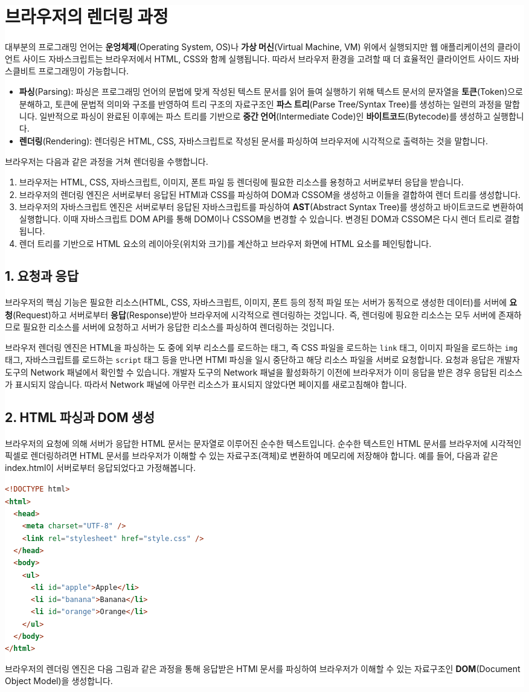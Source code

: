 # 브라우저의 렌더링 과정

대부분의 프로그래밍 언어는 **운엉체제**(Operating System, OS)나 **가상 머신**(Virtual Machine, VM) 위에서 실행되지만 웹 애플리케이션의 클라이언트 사이드 자바스크립트는 브라우저에서 HTML, CSS와 함께 실행됩니다. 따라서 브라우저 환경을 고려할 때 더 효율적인 클라이언트 사이드 자바스클비트 프로그래밍이 가능합니다.

- **파싱**(Parsing): 파싱은 프로그래밍 언어의 문법에 맞게 작성된 텍스트 문서를 읽어 들여 실행하기 위해 텍스트 문서의 문자열을 **토큰**(Token)으로 분해하고, 토큰에 문법적 의미와 구조를 반영하여 트리 구조의 자료구조인 **파스 트리**(Parse Tree/Syntax Tree)를 생성하는 일련의 과정을 말합니다. 일반적으로 파싱이 완료된 이후에는 파스 트리를 기반으로 **중간 언어**(Intermediate Code)인 **바이트코드**(Bytecode)를 생성하고 실행합니다.
- **렌더링**(Rendering): 렌더링은 HTML, CSS, 자바스크립트로 작성된 문서를 파싱하여 브라우저에 시각적으로 출력하는 것을 말합니다.

브라우저는 다음과 같은 과정을 거쳐 렌더링을 수행합니다.

1. 브라우저는 HTML, CSS, 자바스크립트, 이미지, 폰트 파일 등 렌더링에 필요한 리소스를 용청하고 서버로부터 응답을 받습니다.
2. 브라우저의 렌더링 엔진은 서버로부터 응답된 HTMl과 CSS를 파싱하여 DOM과 CSSOM을 생성하고 이들을 결합하여 렌더 트리를 생성합니다.
3. 브라우저의 자바스크립트 엔진은 서버로부터 응답된 자바스크립트를 파싱하여 **AST**(Abstract Syntax Tree)를 생성하고 바이트코드로 변환하여 실행합니다. 이때 자바스크립트 DOM API를 통해 DOM이나 CSSOM을 변경할 수 있습니다. 변경된 DOM과 CSSOM은 다시 렌더 트리로 결합됩니다.
4. 렌더 트리를 기반으로 HTML 요소의 레이아웃(위치와 크기)를 계산하고 브라우저 화면에 HTML 요소를 페인팅합니다.

## 1. 요청과 응답

브라우저의 핵심 기능은 필요한 리소스(HTML, CSS, 자바스크립트, 이미지, 폰트 등의 정적 파일 또는 서버가 동적으로 생성한 데이터)를 서버에 **요청**(Request)하고 서버로부터 **응답**(Response)받아 브라우저에 시각적으로 렌더링하는 것입니다. 즉, 렌더링에 핑요한 리소스는 모두 서버에 존재하므로 필요한 리소스를 서버에 요청하고 서버가 응답한 리소스를 파싱하여 렌더링하는 것입니다.

브라우저 렌더링 엔진은 HTML을 파싱하는 도 중에 외부 리소스를 로드하는 태그, 즉 CSS 파일을 로드하는 `link` 태그, 이미지 파일을 로드하는 `img` 태그, 자바스크립트를 로드하는 `script` 태그 등을 만나면 HTMl 파싱을 일시 중단하고 해당 리소스 파일을 서버로 요청합니다. 요청과 응답은 개발자 도구의 Network 패널에서 확인할 수 있습니다. 개발자 도구의 Network 패널을 활성화하기 이전에 브라우저가 이미 응답을 받은 경우 응답된 리소스가 표시되지 않습니다. 따라서 Network 패널에 아무런 리소스가 표시되지 않았다면 페이지를 새로고침해야 합니다.

## 2. HTML 파싱과 DOM 생성

브라우저의 요청에 의해 서버가 응답한 HTML 문서는 문자열로 이루어진 순수한 텍스트입니다. 순수한 텍스트인 HTML 문서를 브라우저에 시각적인 픽셀로 렌더링하려면 HTML 문서를 브라우저가 이해할 수 있는 자료구조(객체)로 변환하여 메모리에 저장해야 합니다. 예를 들어, 다음과 같은 index.html이 서버로부터 응답되었다고 가정해봅니다.

```html
<!DOCTYPE html>
<html>
  <head>
    <meta charset="UTF-8" />
    <link rel="stylesheet" href="style.css" />
  </head>
  <body>
    <ul>
      <li id="apple">Apple</li>
      <li id="banana">Banana</li>
      <li id="orange">Orange</li>
    </ul>
  </body>
</html>
```

브라우저의 렌더링 엔진은 다음 그림과 같은 과정을 통해 응답받은 HTMl 문서를 파싱하여 브라우저가 이해할 수 있는 자료구조인 **DOM**(Document Object Model)을 생성합니다.
